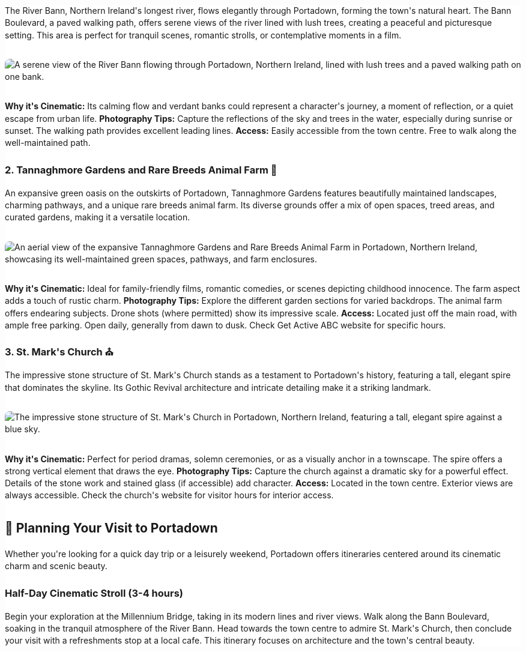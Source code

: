 The River Bann, Northern Ireland's longest river, flows elegantly through Portadown, forming the town's natural heart. The Bann Boulevard, a paved walking path, offers serene views of the river lined with lush trees, creating a peaceful and picturesque setting. This area is perfect for tranquil scenes, romantic strolls, or contemplative moments in a film.

<img src="https://sp-orni.s3.eu-west-1.amazonaws.com/trails/default/walk/Bann_Boulevard_f.jpg" alt="A serene view of the River Bann flowing through Portadown, Northern Ireland, lined with lush trees and a paved walking path on one bank." style="width: 100%; height: auto; border-radius: 8px; margin: 15px 0;" />

**Why it's Cinematic:** Its calming flow and verdant banks could represent a character's journey, a moment of reflection, or a quiet escape from urban life.
**Photography Tips:** Capture the reflections of the sky and trees in the water, especially during sunrise or sunset. The walking path provides excellent leading lines.
**Access:** Easily accessible from the town centre. Free to walk along the well-maintained path.

### 2. Tannaghmore Gardens and Rare Breeds Animal Farm 🌳

An expansive green oasis on the outskirts of Portadown, Tannaghmore Gardens features beautifully maintained landscapes, charming pathways, and a unique rare breeds animal farm. Its diverse grounds offer a mix of open spaces, treed areas, and curated gardens, making it a versatile location.

<img src="https://getactiveabc.com/wp-content/uploads/2021/05/Tannaghmore-Gardens-2018.jpg" alt="An aerial view of the expansive Tannaghmore Gardens and Rare Breeds Animal Farm in Portadown, Northern Ireland, showcasing its well-maintained green spaces, pathways, and farm enclosures." style="width: 100%; height: auto; border-radius: 8px; margin: 15px 0;" />

**Why it's Cinematic:** Ideal for family-friendly films, romantic comedies, or scenes depicting childhood innocence. The farm aspect adds a touch of rustic charm.
**Photography Tips:** Explore the different garden sections for varied backdrops. The animal farm offers endearing subjects. Drone shots (where permitted) show its impressive scale.
**Access:** Located just off the main road, with ample free parking. Open daily, generally from dawn to dusk. Check Get Active ABC website for specific hours.

### 3. St. Mark's Church ⛪

The impressive stone structure of St. Mark's Church stands as a testament to Portadown's history, featuring a tall, elegant spire that dominates the skyline. Its Gothic Revival architecture and intricate detailing make it a striking landmark.

<img src="https://www.nationalchurchestrust.org/sites/default/files/2022-04/CountyArmaghPORTADOWNStMark%28pflannaganCC-BY-SA2.0%291.jpg" alt="The impressive stone structure of St. Mark's Church in Portadown, Northern Ireland, featuring a tall, elegant spire against a blue sky." style="width: 100%; height: auto; border-radius: 8px; margin: 15px 0;" />

**Why it's Cinematic:** Perfect for period dramas, solemn ceremonies, or as a visually anchor in a townscape. The spire offers a strong vertical element that draws the eye.
**Photography Tips:** Capture the church against a dramatic sky for a powerful effect. Details of the stone work and stained glass (if accessible) add character.
**Access:** Located in the town centre. Exterior views are always accessible. Check the church's website for visitor hours for interior access.

## 📅 Planning Your Visit to Portadown

Whether you're looking for a quick day trip or a leisurely weekend, Portadown offers itineraries centered around its cinematic charm and scenic beauty.

### Half-Day Cinematic Stroll (3-4 hours)
Begin your exploration at the Millennium Bridge, taking in its modern lines and river views. Walk along the Bann Boulevard, soaking in the tranquil atmosphere of the River Bann. Head towards the town centre to admire St. Mark's Church, then conclude your visit with a refreshments stop at a local cafe. This itinerary focuses on architecture and the town's central beauty.
